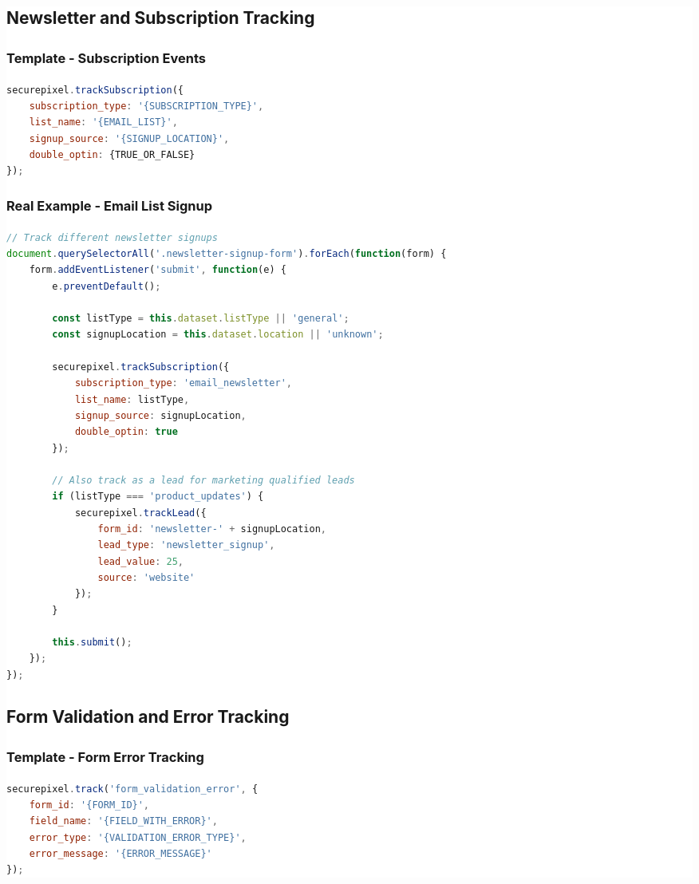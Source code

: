 ## Newsletter and Subscription Tracking

### Template - Subscription Events
```javascript
securepixel.trackSubscription({
    subscription_type: '{SUBSCRIPTION_TYPE}',
    list_name: '{EMAIL_LIST}',
    signup_source: '{SIGNUP_LOCATION}',
    double_optin: {TRUE_OR_FALSE}
});
```

### Real Example - Email List Signup
```javascript
// Track different newsletter signups
document.querySelectorAll('.newsletter-signup-form').forEach(function(form) {
    form.addEventListener('submit', function(e) {
        e.preventDefault();
        
        const listType = this.dataset.listType || 'general';
        const signupLocation = this.dataset.location || 'unknown';
        
        securepixel.trackSubscription({
            subscription_type: 'email_newsletter',
            list_name: listType,
            signup_source: signupLocation,
            double_optin: true
        });
        
        // Also track as a lead for marketing qualified leads
        if (listType === 'product_updates') {
            securepixel.trackLead({
                form_id: 'newsletter-' + signupLocation,
                lead_type: 'newsletter_signup',
                lead_value: 25,
                source: 'website'
            });
        }
        
        this.submit();
    });
});
```

## Form Validation and Error Tracking

### Template - Form Error Tracking
```javascript
securepixel.track('form_validation_error', {
    form_id: '{FORM_ID}',
    field_name: '{FIELD_WITH_ERROR}',
    error_type: '{VALIDATION_ERROR_TYPE}',
    error_message: '{ERROR_MESSAGE}'
});
```
